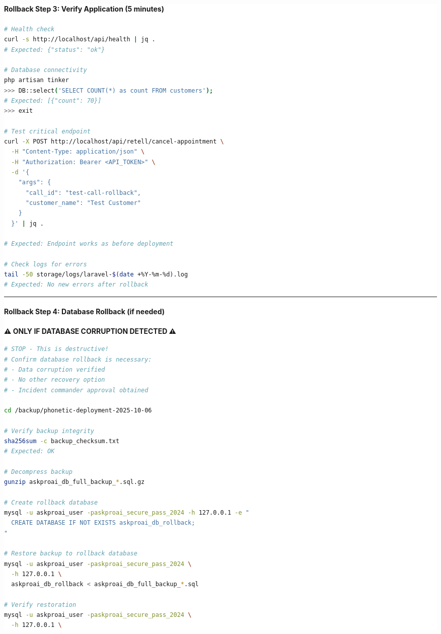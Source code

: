 
#### Rollback Step 3: Verify Application (5 minutes)
```bash
# Health check
curl -s http://localhost/api/health | jq .
# Expected: {"status": "ok"}

# Database connectivity
php artisan tinker
>>> DB::select('SELECT COUNT(*) as count FROM customers');
# Expected: [{"count": 70}]
>>> exit

# Test critical endpoint
curl -X POST http://localhost/api/retell/cancel-appointment \
  -H "Content-Type: application/json" \
  -H "Authorization: Bearer <API_TOKEN>" \
  -d '{
    "args": {
      "call_id": "test-call-rollback",
      "customer_name": "Test Customer"
    }
  }' | jq .

# Expected: Endpoint works as before deployment

# Check logs for errors
tail -50 storage/logs/laravel-$(date +%Y-%m-%d).log
# Expected: No new errors after rollback
```

---

#### Rollback Step 4: Database Rollback (if needed)
**⚠️ ONLY IF DATABASE CORRUPTION DETECTED ⚠️**

```bash
# STOP - This is destructive!
# Confirm database rollback is necessary:
# - Data corruption verified
# - No other recovery option
# - Incident commander approval obtained

cd /backup/phonetic-deployment-2025-10-06

# Verify backup integrity
sha256sum -c backup_checksum.txt
# Expected: OK

# Decompress backup
gunzip askproai_db_full_backup_*.sql.gz

# Create rollback database
mysql -u askproai_user -paskproai_secure_pass_2024 -h 127.0.0.1 -e "
  CREATE DATABASE IF NOT EXISTS askproai_db_rollback;
"

# Restore backup to rollback database
mysql -u askproai_user -paskproai_secure_pass_2024 \
  -h 127.0.0.1 \
  askproai_db_rollback < askproai_db_full_backup_*.sql

# Verify restoration
mysql -u askproai_user -paskproai_secure_pass_2024 \
  -h 127.0.0.1 \
```